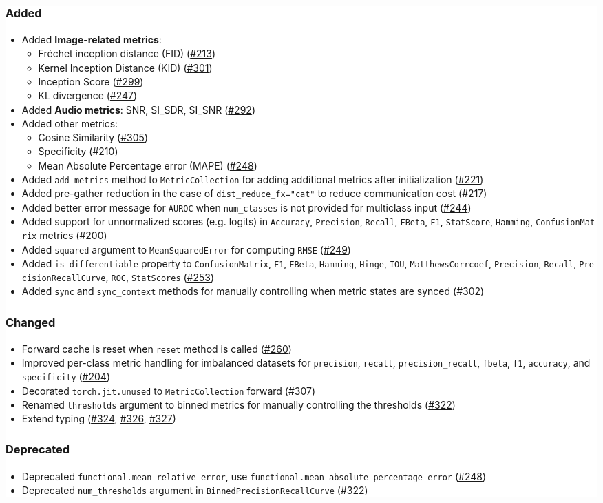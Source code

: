 ### Added

- Added **Image-related metrics**:
  - Fréchet inception distance (FID) ([#213](https://github.com/Lightning-AI/metrics/pull/213))
  - Kernel Inception Distance (KID) ([#301](https://github.com/Lightning-AI/metrics/pull/301))
  - Inception Score ([#299](https://github.com/Lightning-AI/metrics/pull/299))
  - KL divergence ([#247](https://github.com/Lightning-AI/metrics/pull/247))
- Added **Audio metrics**: SNR, SI_SDR, SI_SNR ([#292](https://github.com/Lightning-AI/metrics/pull/292))
- Added other metrics:
  - Cosine Similarity ([#305](https://github.com/Lightning-AI/metrics/pull/305))
  - Specificity ([#210](https://github.com/Lightning-AI/metrics/pull/210))
  - Mean Absolute Percentage error (MAPE) ([#248](https://github.com/Lightning-AI/metrics/pull/248))
- Added `add_metrics` method to `MetricCollection` for adding additional metrics after initialization ([#221](https://github.com/Lightning-AI/metrics/pull/221))
- Added pre-gather reduction in the case of `dist_reduce_fx="cat"` to reduce communication cost ([#217](https://github.com/Lightning-AI/metrics/pull/217))
- Added better error message for `AUROC` when `num_classes` is not provided for multiclass input ([#244](https://github.com/Lightning-AI/metrics/pull/244))
- Added support for unnormalized scores (e.g. logits) in `Accuracy`, `Precision`, `Recall`, `FBeta`, `F1`, `StatScore`, `Hamming`, `ConfusionMatrix` metrics ([#200](https://github.com/Lightning-AI/metrics/pull/200))
- Added `squared` argument to `MeanSquaredError` for computing `RMSE` ([#249](https://github.com/Lightning-AI/metrics/pull/249))
- Added `is_differentiable` property to `ConfusionMatrix`, `F1`, `FBeta`, `Hamming`, `Hinge`, `IOU`, `MatthewsCorrcoef`, `Precision`, `Recall`, `PrecisionRecallCurve`, `ROC`, `StatScores` ([#253](https://github.com/Lightning-AI/metrics/pull/253))
- Added `sync` and `sync_context` methods for manually controlling when metric states are synced ([#302](https://github.com/Lightning-AI/metrics/pull/302))

### Changed

- Forward cache is reset when `reset` method is called ([#260](https://github.com/Lightning-AI/metrics/pull/260))
- Improved per-class metric handling for imbalanced datasets for `precision`, `recall`, `precision_recall`, `fbeta`, `f1`, `accuracy`, and `specificity` ([#204](https://github.com/Lightning-AI/metrics/pull/204))
- Decorated `torch.jit.unused` to `MetricCollection` forward ([#307](https://github.com/Lightning-AI/metrics/pull/307))
- Renamed `thresholds` argument to binned metrics for manually controlling the thresholds ([#322](https://github.com/Lightning-AI/metrics/pull/322))
- Extend typing ([#324](https://github.com/Lightning-AI/metrics/pull/324),
    [#326](https://github.com/Lightning-AI/metrics/pull/326),
    [#327](https://github.com/Lightning-AI/metrics/pull/327))

### Deprecated

- Deprecated `functional.mean_relative_error`, use `functional.mean_absolute_percentage_error` ([#248](https://github.com/Lightning-AI/metrics/pull/248))
- Deprecated `num_thresholds` argument in `BinnedPrecisionRecallCurve` ([#322](https://github.com/Lightning-AI/metrics/pull/322))
